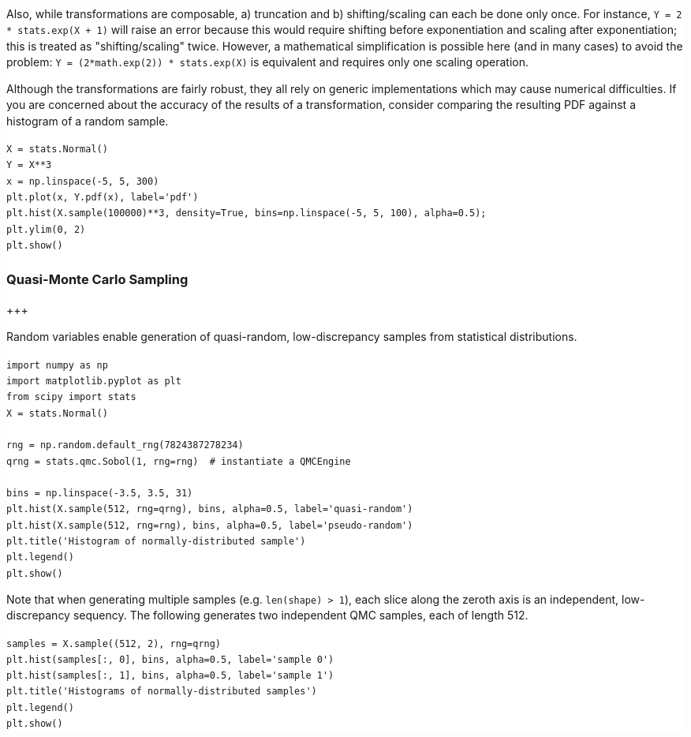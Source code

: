Also, while transformations are composable, a) truncation and b) shifting/scaling can each be done only once. For instance, `Y = 2 * stats.exp(X + 1)` will raise an error because this would require shifting before exponentiation and scaling after exponentiation; this is treated as "shifting/scaling" twice. However, a mathematical simplification is possible here (and in many cases) to avoid the problem: `Y = (2*math.exp(2)) * stats.exp(X)` is equivalent and requires only one scaling operation.

Although the transformations are fairly robust, they all rely on generic implementations which may cause numerical difficulties. If you are concerned about the accuracy of the results of a transformation, consider comparing the resulting PDF against a histogram of a random sample.

```{code-cell} ipython3
X = stats.Normal()
Y = X**3
x = np.linspace(-5, 5, 300)
plt.plot(x, Y.pdf(x), label='pdf')
plt.hist(X.sample(100000)**3, density=True, bins=np.linspace(-5, 5, 100), alpha=0.5);
plt.ylim(0, 2)
plt.show()
```

### Quasi-Monte Carlo Sampling

+++

Random variables enable generation of quasi-random, low-discrepancy samples from statistical distributions.

```{code-cell} ipython3
import numpy as np
import matplotlib.pyplot as plt
from scipy import stats
X = stats.Normal()

rng = np.random.default_rng(7824387278234)
qrng = stats.qmc.Sobol(1, rng=rng)  # instantiate a QMCEngine

bins = np.linspace(-3.5, 3.5, 31)
plt.hist(X.sample(512, rng=qrng), bins, alpha=0.5, label='quasi-random')
plt.hist(X.sample(512, rng=rng), bins, alpha=0.5, label='pseudo-random')
plt.title('Histogram of normally-distributed sample')
plt.legend()
plt.show()
```

Note that when generating multiple samples (e.g. `len(shape) > 1`),  each slice along the zeroth axis is an independent, low-discrepancy sequency. The following generates two independent QMC samples, each of length 512.

```{code-cell} ipython3
samples = X.sample((512, 2), rng=qrng)
plt.hist(samples[:, 0], bins, alpha=0.5, label='sample 0')
plt.hist(samples[:, 1], bins, alpha=0.5, label='sample 1')
plt.title('Histograms of normally-distributed samples')
plt.legend()
plt.show()
```
